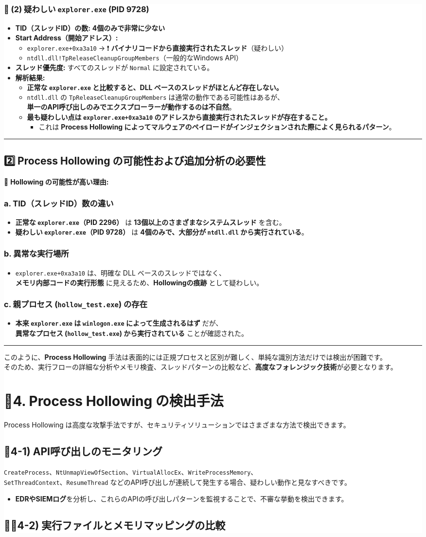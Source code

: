 
### **🚨 (2) 疑わしい `explorer.exe` (PID 9728)**

- **TID（スレッドID）の数:** **4個のみで非常に少ない**
- **Start Address（開始アドレス）:**
    - `explorer.exe+0xa3a10` → ❗ **バイナリコードから直接実行されたスレッド**（疑わしい）
    - `ntdll.dll!TpReleaseCleanupGroupMembers`（一般的なWindows API）
- **スレッド優先度:** すべてのスレッドが `Normal` に設定されている。
- **解析結果:**
    - **正常な `explorer.exe` と比較すると、DLL ベースのスレッドがほとんど存在しない。**
    - `ntdll.dll` の `TpReleaseCleanupGroupMembers` は通常の動作である可能性はあるが、  
      **単一のAPI呼び出しのみでエクスプローラーが動作するのは不自然**。
    - **最も疑わしい点は `explorer.exe+0xa3a10` のアドレスから直接実行されたスレッドが存在すること。**
        - これは **Process Hollowing によってマルウェアのペイロードがインジェクションされた際によく見られるパターン**。

---

## **2️⃣ Process Hollowing の可能性および追加分析の必要性**

📌 **Hollowing の可能性が高い理由:**

### a. **TID（スレッドID）数の違い**
   - **正常な `explorer.exe`（PID 2296）** は **13個以上のさまざまなシステムスレッド** を含む。
   - **疑わしい `explorer.exe`（PID 9728）** は **4個のみで、大部分が `ntdll.dll` から実行されている**。

### b. **異常な実行場所**
   - `explorer.exe+0xa3a10` は、明確な DLL ベースのスレッドではなく、  
     **メモリ内部コードの実行形態** に見えるため、**Hollowingの痕跡** として疑わしい。

### c. **親プロセス (`hollow_test.exe`) の存在**
   - **本来 `explorer.exe` は `winlogon.exe` によって生成されるはず** だが、  
     **異常なプロセス (`hollow_test.exe`) から実行されている** ことが確認された。

---

このように、**Process Hollowing** 手法は表面的には正規プロセスと区別が難しく、単純な識別方法だけでは検出が困難です。  
そのため、実行フローの詳細な分析やメモリ検査、スレッドパターンの比較など、**高度なフォレンジック技術**が必要となります。

# 🔎4. Process Hollowing の検出手法

Process Hollowing は高度な攻撃手法ですが、セキュリティソリューションではさまざまな方法で検出できます。

## 📡4-1) API呼び出しのモニタリング

`CreateProcess`、`NtUnmapViewOfSection`、`VirtualAllocEx`、`WriteProcessMemory`、  
`SetThreadContext`、`ResumeThread` などのAPI呼び出しが連続して発生する場合、疑わしい動作と見なすべきです。

- **EDRやSIEMログ**を分析し、これらのAPIの呼び出しパターンを監視することで、不審な挙動を検出できます。

## 🏴‍☠️4-2) 実行ファイルとメモリマッピングの比較
